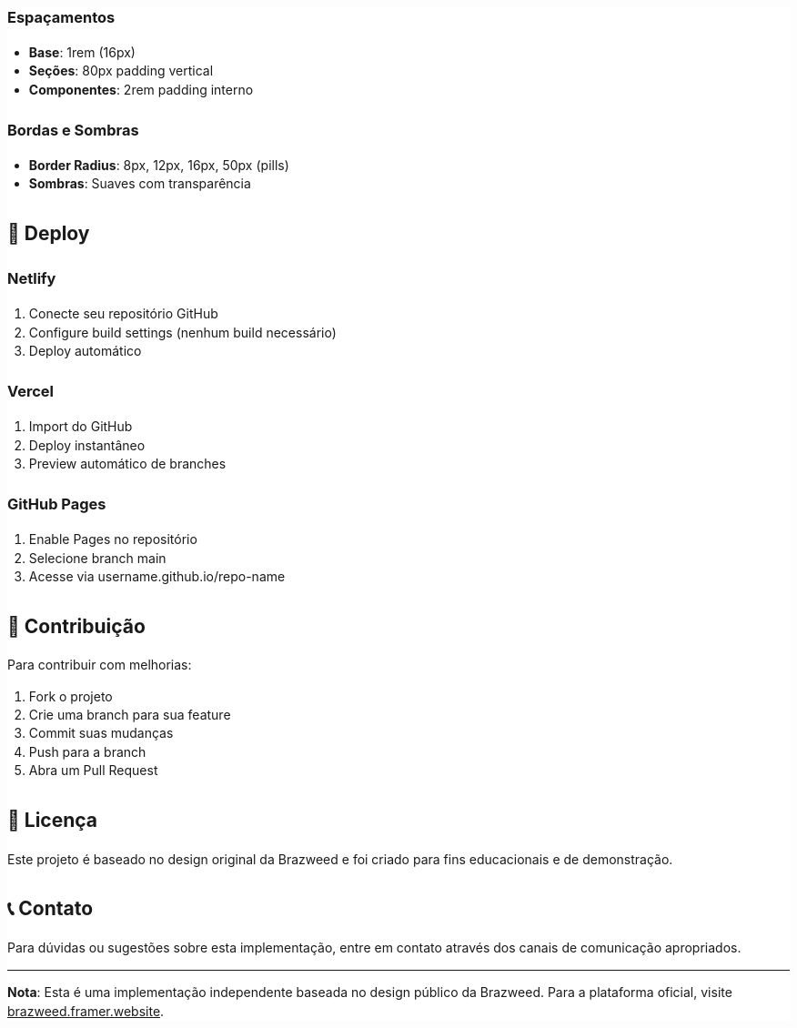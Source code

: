 ### Espaçamentos
- **Base**: 1rem (16px)
- **Seções**: 80px padding vertical
- **Componentes**: 2rem padding interno

### Bordas e Sombras
- **Border Radius**: 8px, 12px, 16px, 50px (pills)
- **Sombras**: Suaves com transparência

## 🚀 Deploy

### Netlify
1. Conecte seu repositório GitHub
2. Configure build settings (nenhum build necessário)
3. Deploy automático

### Vercel
1. Import do GitHub
2. Deploy instantâneo
3. Preview automático de branches

### GitHub Pages
1. Enable Pages no repositório
2. Selecione branch main
3. Acesse via username.github.io/repo-name

## 🤝 Contribuição

Para contribuir com melhorias:
1. Fork o projeto
2. Crie uma branch para sua feature
3. Commit suas mudanças
4. Push para a branch
5. Abra um Pull Request

## 📄 Licença

Este projeto é baseado no design original da Brazweed e foi criado para fins educacionais e de demonstração.

## 📞 Contato

Para dúvidas ou sugestões sobre esta implementação, entre em contato através dos canais de comunicação apropriados.

---

**Nota**: Esta é uma implementação independente baseada no design público da Brazweed. Para a plataforma oficial, visite [brazweed.framer.website](https://brazweed.framer.website/).
